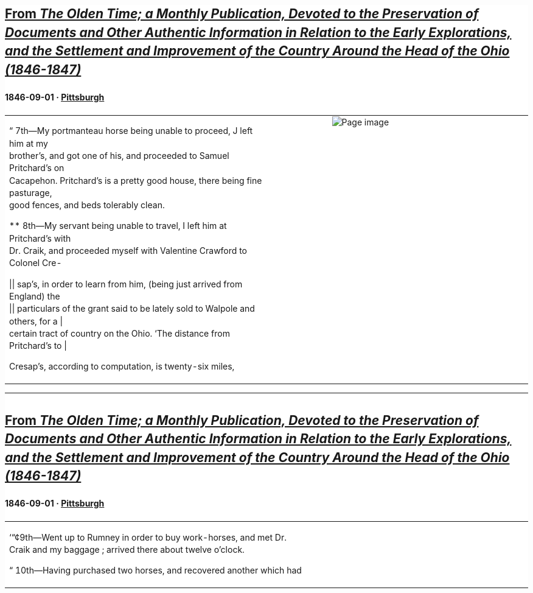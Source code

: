 
## [From _The Olden Time; a Monthly Publication, Devoted to the Preservation of Documents and Other Authentic Information in Relation to the Early Explorations, and the Settlement and Improvement of the Country Around the Head of the Ohio (1846-1847)_](https://archive.org/details/sim_olden-time_1846-09_1_9/page/n31/mode/1up?view=theater)

#### 1846-09-01 &middot; [Pittsburgh](http://dbpedia.org/resource/Pittsburgh)

<table style="width: 100%;"><tr><td style="width: 50%">

  
  
“ 7th—My portmanteau horse being unable to proceed, J left him at my  
brother’s, and got one of his, and proceeded to Samuel Pritchard’s on  
Cacapehon. Pritchard’s is a pretty good house, there being fine pasturage,  
good fences, and beds tolerably clean.  
  
** 8th—My servant being unable to travel, I left him at Pritchard’s with  
Dr. Craik, and proceeded myself with Valentine Crawford to Colonel Cre-  
  
|| sap’s, in order to learn from him, (being just arrived from England) the  
|| particulars of the grant said to be lately sold to Walpole and others, for a |  
certain tract of country on the Ohio. ‘The distance from Pritchard’s to |  
  
Cresap’s, according to computation, is twenty-six miles,
</td><td style="width: 50%; max-height: 75%; margin: auto; display: block;">
<img alt="Page image" src="https://iiif.archive.org/image/iiif/2/sim_olden-time_1846-09_1_9%2Fsim_olden-time_1846-09_1_9_jp2.zip%2Fsim_olden-time_1846-09_1_9_jp2%2Fsim_olden-time_1846-09_1_9_0031.jp2/pct:16.923774954627948,60.26694045174538,71.14337568058076,15.939425051334702/600,/0/default.jpg"/>
</td>
</tr></table>

---

## [From _The Olden Time; a Monthly Publication, Devoted to the Preservation of Documents and Other Authentic Information in Relation to the Early Explorations, and the Settlement and Improvement of the Country Around the Head of the Ohio (1846-1847)_](https://archive.org/details/sim_olden-time_1846-09_1_9/page/n31/mode/1up?view=theater)

#### 1846-09-01 &middot; [Pittsburgh](http://dbpedia.org/resource/Pittsburgh)

<table style="width: 100%;"><tr><td style="width: 50%">

  
  
‘“¢9th—Went up to Rumney in order to buy work-horses, and met Dr.  
Craik and my baggage ; arrived there about twelve o’clock.  
  
“ 10th—Having purchased two horses, and recovered another which had  
  